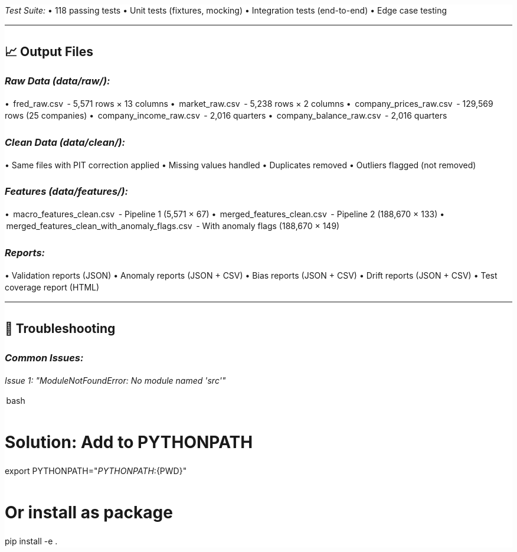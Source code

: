 *Test Suite:*
•⁠  ⁠118 passing tests
•⁠  ⁠Unit tests (fixtures, mocking)
•⁠  ⁠Integration tests (end-to-end)
•⁠  ⁠Edge case testing

---

## 📈 Output Files

### *Raw Data (data/raw/):*
•⁠  ⁠⁠ fred_raw.csv ⁠ - 5,571 rows × 13 columns
•⁠  ⁠⁠ market_raw.csv ⁠ - 5,238 rows × 2 columns
•⁠  ⁠⁠ company_prices_raw.csv ⁠ - 129,569 rows (25 companies)
•⁠  ⁠⁠ company_income_raw.csv ⁠ - 2,016 quarters
•⁠  ⁠⁠ company_balance_raw.csv ⁠ - 2,016 quarters

### *Clean Data (data/clean/):*
•⁠  ⁠Same files with PIT correction applied
•⁠  ⁠Missing values handled
•⁠  ⁠Duplicates removed
•⁠  ⁠Outliers flagged (not removed)

### *Features (data/features/):*
•⁠  ⁠⁠ macro_features_clean.csv ⁠ - Pipeline 1 (5,571 × 67)
•⁠  ⁠⁠ merged_features_clean.csv ⁠ - Pipeline 2 (188,670 × 133)
•⁠  ⁠⁠ merged_features_clean_with_anomaly_flags.csv ⁠ - With anomaly flags (188,670 × 149)

### *Reports:*
•⁠  ⁠Validation reports (JSON)
•⁠  ⁠Anomaly reports (JSON + CSV)
•⁠  ⁠Bias reports (JSON + CSV)
•⁠  ⁠Drift reports (JSON + CSV)
•⁠  ⁠Test coverage report (HTML)

---

## 🔧 Troubleshooting

### *Common Issues:*

*Issue 1: "ModuleNotFoundError: No module named 'src'"*

⁠ bash
# Solution: Add to PYTHONPATH
export PYTHONPATH="${PYTHONPATH}:${PWD}"

# Or install as package
pip install -e .
 ⁠
